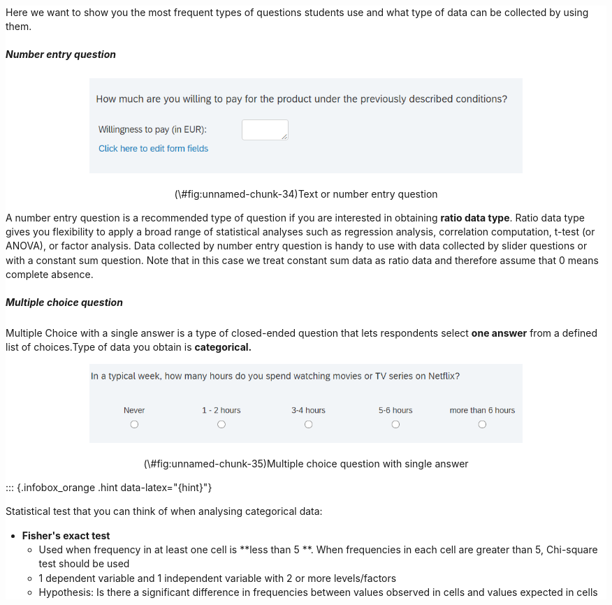 Here we want to show you the most frequent types of questions students use and what type of data can be collected by using them.



##### Number entry question

<div class="figure" style="text-align: center">
<img src="images/text-entry.PNG" alt="Text or number entry question" width="72%" />
<p class="caption">(\#fig:unnamed-chunk-34)Text or number entry question</p>
</div>

A number entry question is a recommended type of question if you are interested in obtaining **ratio data type**. Ratio data type gives you flexibility to apply a broad range of statistical analyses such as regression analysis, correlation computation, t-test (or ANOVA), or factor analysis. Data collected by number entry question is handy to use with data collected by slider questions or with a constant sum question. Note that in this case we treat constant sum data as ratio data and therefore assume that 0 means complete absence.


##### Multiple choice question

Multiple Choice with a single answer is a type of closed-ended question that lets respondents select **one answer** from a defined list of choices.Type of data you obtain is **categorical.** 

<div class="figure" style="text-align: center">
<img src="support-multiple-choice-question.png" alt="Multiple choice question with single answer" width="72%" />
<p class="caption">(\#fig:unnamed-chunk-35)Multiple choice question with single answer</p>
</div>

::: {.infobox_orange .hint data-latex="{hint}"}

Statistical test that you can think of when analysing categorical data:

* **Fisher's exact test**
    + Used when frequency in at least one cell is **less than 5 **. When frequencies in each cell are greater than 5, Chi-square test should be used
    + 1 dependent variable and  1 independent variable with 2 or more levels/factors
    + Hypothesis: Is there a significant difference in frequencies between values observed in cells and values expected in cells
